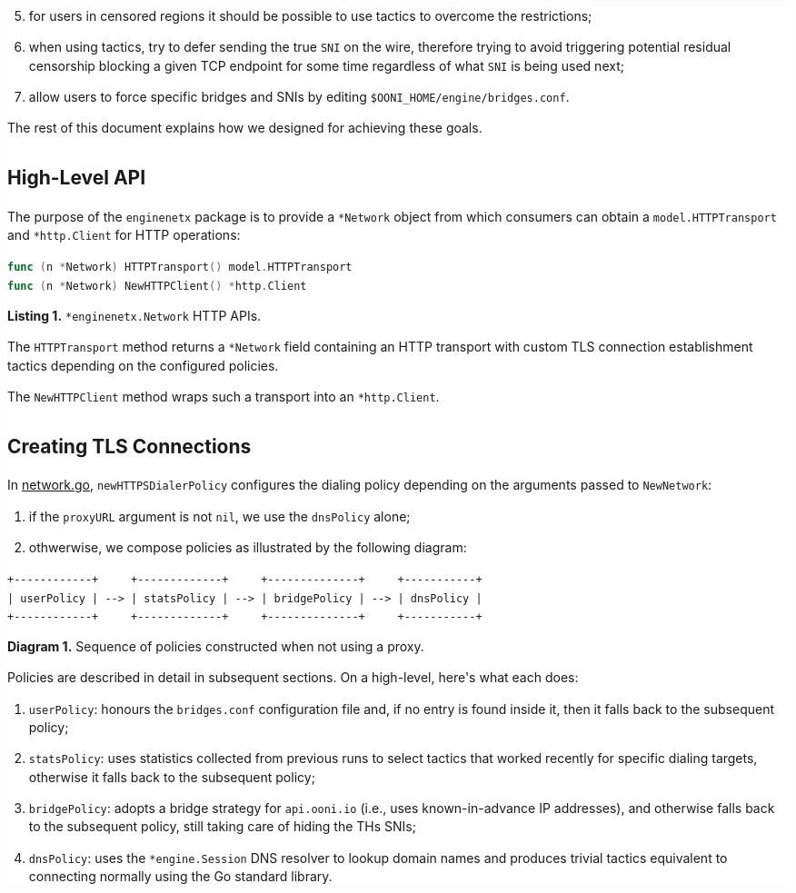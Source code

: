 5. for users in censored regions it should be possible to use
tactics to overcome the restrictions;

6. when using tactics, try to defer sending the true `SNI` on the wire,
therefore trying to avoid triggering potential residual censorship blocking
a given TCP endpoint for some time regardless of what `SNI` is being used next;

7. allow users to force specific bridges and SNIs by editing
`$OONI_HOME/engine/bridges.conf`.

The rest of this document explains how we designed for achieving these goals.

## High-Level API

The purpose of the `enginenetx` package is to provide a `*Network` object from which consumers
can obtain a `model.HTTPTransport` and `*http.Client` for HTTP operations:

```Go
func (n *Network) HTTPTransport() model.HTTPTransport
func (n *Network) NewHTTPClient() *http.Client
```

**Listing 1.** `*enginenetx.Network` HTTP APIs.

The `HTTPTransport` method returns a `*Network` field containing an HTTP transport with
custom TLS connection establishment tactics depending on the configured policies.

The `NewHTTPClient` method wraps such a transport into an `*http.Client`.

## Creating TLS Connections

In [network.go](network.go), `newHTTPSDialerPolicy` configures the dialing policy
depending on the arguments passed to `NewNetwork`:

1. if the `proxyURL` argument is not `nil`, we use the `dnsPolicy` alone;

2. othwerwise, we compose policies as illustrated by the following diagram:

```
+------------+     +-------------+     +--------------+     +-----------+
| userPolicy | --> | statsPolicy | --> | bridgePolicy | --> | dnsPolicy |
+------------+     +-------------+     +--------------+     +-----------+
```

**Diagram 1.** Sequence of policies constructed when not using a proxy.

Policies are described in detail in subsequent sections. On a high-level, here's what each does:

1. `userPolicy`: honours the `bridges.conf` configuration file and, if no entry is found
inside it, then it falls back to the subsequent policy;

2. `statsPolicy`: uses statistics collected from previous runs to select tactics that
worked recently for specific dialing targets, otherwise it falls back to the subsequent policy;

3. `bridgePolicy`: adopts a bridge strategy for `api.ooni.io` (i.e., uses known-in-advance
IP addresses), and otherwise falls back to the subsequent policy, still taking care of
hiding the THs SNIs;

4. `dnsPolicy`: uses the `*engine.Session` DNS resolver to lookup domain names
and produces trivial tactics equivalent to connecting normally using the Go standard library.
